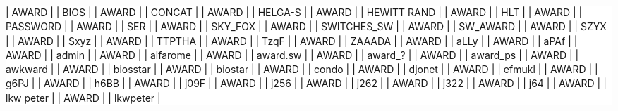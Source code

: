 | AWARD                                                |                                        | BIOS                                                         |
| AWARD                                                |                                        | CONCAT                                                       |
| AWARD                                                |                                        | HELGA-S                                                      |
| AWARD                                                |                                        | HEWITT RAND                                                  |
| AWARD                                                |                                        | HLT                                                          |
| AWARD                                                |                                        | PASSWORD                                                     |
| AWARD                                                |                                        | SER                                                          |
| AWARD                                                |                                        | SKY_FOX                                                      |
| AWARD                                                |                                        | SWITCHES_SW                                                  |
| AWARD                                                |                                        | SW_AWARD                                                     |
| AWARD                                                |                                        | SZYX                                                         |
| AWARD                                                |                                        | Sxyz                                                         |
| AWARD                                                |                                        | TTPTHA                                                       |
| AWARD                                                |                                        | TzqF                                                         |
| AWARD                                                |                                        | ZAAADA                                                       |
| AWARD                                                |                                        | aLLy                                                         |
| AWARD                                                |                                        | aPAf                                                         |
| AWARD                                                |                                        | admin                                                        |
| AWARD                                                |                                        | alfarome                                                     |
| AWARD                                                |                                        | award.sw                                                     |
| AWARD                                                |                                        | award_?                                                      |
| AWARD                                                |                                        | award_ps                                                     |
| AWARD                                                |                                        | awkward                                                      |
| AWARD                                                |                                        | biosstar                                                     |
| AWARD                                                |                                        | biostar                                                      |
| AWARD                                                |                                        | condo                                                        |
| AWARD                                                |                                        | djonet                                                       |
| AWARD                                                |                                        | efmukl                                                       |
| AWARD                                                |                                        | g6PJ                                                         |
| AWARD                                                |                                        | h6BB                                                         |
| AWARD                                                |                                        | j09F                                                         |
| AWARD                                                |                                        | j256                                                         |
| AWARD                                                |                                        | j262                                                         |
| AWARD                                                |                                        | j322                                                         |
| AWARD                                                |                                        | j64                                                          |
| AWARD                                                |                                        | lkw peter                                                    |
| AWARD                                                |                                        | lkwpeter                                                     |
